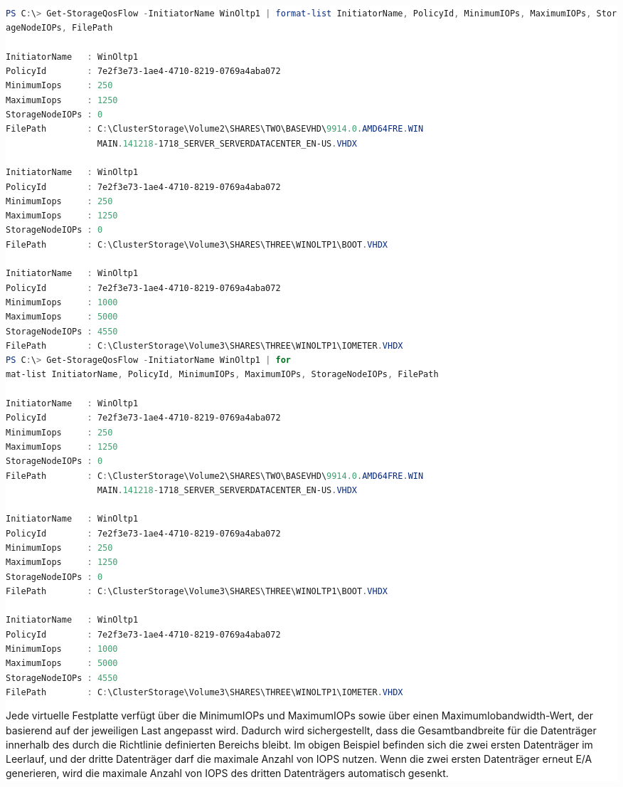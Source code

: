 ```PowerShell
PS C:\> Get-StorageQosFlow -InitiatorName WinOltp1 | format-list InitiatorName, PolicyId, MinimumIOPs, MaximumIOPs, StorageNodeIOPs, FilePath  

InitiatorName   : WinOltp1  
PolicyId        : 7e2f3e73-1ae4-4710-8219-0769a4aba072  
MinimumIops     : 250  
MaximumIops     : 1250  
StorageNodeIOPs : 0  
FilePath        : C:\ClusterStorage\Volume2\SHARES\TWO\BASEVHD\9914.0.AMD64FRE.WIN  
                  MAIN.141218-1718_SERVER_SERVERDATACENTER_EN-US.VHDX  

InitiatorName   : WinOltp1  
PolicyId        : 7e2f3e73-1ae4-4710-8219-0769a4aba072  
MinimumIops     : 250  
MaximumIops     : 1250  
StorageNodeIOPs : 0  
FilePath        : C:\ClusterStorage\Volume3\SHARES\THREE\WINOLTP1\BOOT.VHDX  

InitiatorName   : WinOltp1  
PolicyId        : 7e2f3e73-1ae4-4710-8219-0769a4aba072  
MinimumIops     : 1000  
MaximumIops     : 5000  
StorageNodeIOPs : 4550  
FilePath        : C:\ClusterStorage\Volume3\SHARES\THREE\WINOLTP1\IOMETER.VHDX  
PS C:\> Get-StorageQosFlow -InitiatorName WinOltp1 | for  
mat-list InitiatorName, PolicyId, MinimumIOPs, MaximumIOPs, StorageNodeIOPs, FilePath  

InitiatorName   : WinOltp1  
PolicyId        : 7e2f3e73-1ae4-4710-8219-0769a4aba072  
MinimumIops     : 250  
MaximumIops     : 1250  
StorageNodeIOPs : 0  
FilePath        : C:\ClusterStorage\Volume2\SHARES\TWO\BASEVHD\9914.0.AMD64FRE.WIN  
                  MAIN.141218-1718_SERVER_SERVERDATACENTER_EN-US.VHDX  

InitiatorName   : WinOltp1  
PolicyId        : 7e2f3e73-1ae4-4710-8219-0769a4aba072  
MinimumIops     : 250  
MaximumIops     : 1250  
StorageNodeIOPs : 0  
FilePath        : C:\ClusterStorage\Volume3\SHARES\THREE\WINOLTP1\BOOT.VHDX  

InitiatorName   : WinOltp1  
PolicyId        : 7e2f3e73-1ae4-4710-8219-0769a4aba072  
MinimumIops     : 1000  
MaximumIops     : 5000  
StorageNodeIOPs : 4550  
FilePath        : C:\ClusterStorage\Volume3\SHARES\THREE\WINOLTP1\IOMETER.VHDX  
```  

Jede virtuelle Festplatte verfügt über die MinimumIOPs und MaximumIOPs sowie über einen MaximumIobandwidth-Wert, der basierend auf der jeweiligen Last angepasst wird.  Dadurch wird sichergestellt, dass die Gesamtbandbreite für die Datenträger innerhalb des durch die Richtlinie definierten Bereichs bleibt.  Im obigen Beispiel befinden sich die zwei ersten Datenträger im Leerlauf, und der dritte Datenträger darf die maximale Anzahl von IOPS nutzen.  Wenn die zwei ersten Datenträger erneut E/A generieren, wird die maximale Anzahl von IOPS des dritten Datenträgers automatisch gesenkt.  

